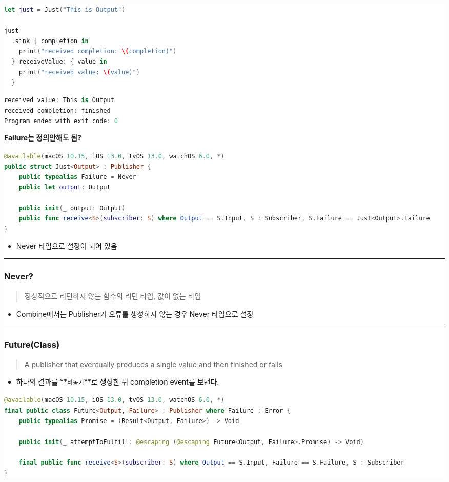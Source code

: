 ```swift
let just = Just("This is Output")

just
  .sink { completion in
    print("received completion: \(completion)")
  } receiveValue: { value in
    print("received value: \(value)")
  }
```

```swift
received value: This is Output
received completion: finished
Program ended with exit code: 0
```

**Failure는 정의안해도 됨?**

```swift
@available(macOS 10.15, iOS 13.0, tvOS 13.0, watchOS 6.0, *)
public struct Just<Output> : Publisher {
    public typealias Failure = Never
    public let output: Output

    public init(_ output: Output)
    public func receive<S>(subscriber: S) where Output == S.Input, S : Subscriber, S.Failure == Just<Output>.Failure
}
```

- Never 타입으로 설정이 되어 있음

---

### Never?

> 정상적으로 리턴하지 않는 함수의 리턴 타입, 값이 없는 타입

- Combine에서는 Publisher가 오류를 생성하지 않는 경우 Never 타입으로 설정

---

### Future(Class)

> A publisher that eventually produces a single value and then finished or fails

- 하나의 결과를 **`비동기`**로 생성한 뒤 completion event를 보낸다.

```swift
@available(macOS 10.15, iOS 13.0, tvOS 13.0, watchOS 6.0, *)
final public class Future<Output, Failure> : Publisher where Failure : Error {
    public typealias Promise = (Result<Output, Failure>) -> Void

    public init(_ attemptToFulfill: @escaping (@escaping Future<Output, Failure>.Promise) -> Void)

    final public func receive<S>(subscriber: S) where Output == S.Input, Failure == S.Failure, S : Subscriber
}
```

